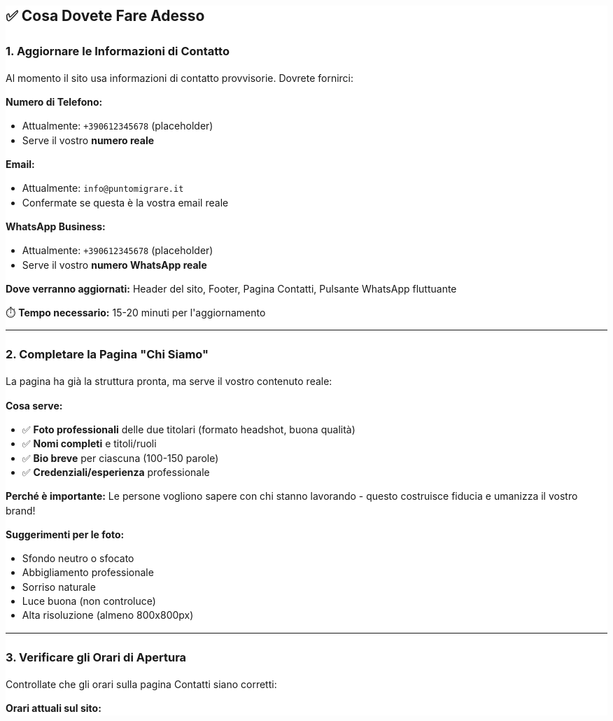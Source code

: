 
## ✅ Cosa Dovete Fare Adesso

### **1. Aggiornare le Informazioni di Contatto**

Al momento il sito usa informazioni di contatto provvisorie. Dovrete fornirci:

**Numero di Telefono:**

- Attualmente: `+390612345678` (placeholder)
- Serve il vostro **numero reale**

**Email:**

- Attualmente: `info@puntomigrare.it`
- Confermate se questa è la vostra email reale

**WhatsApp Business:**

- Attualmente: `+390612345678` (placeholder)
- Serve il vostro **numero WhatsApp reale**

**Dove verranno aggiornati:** Header del sito, Footer, Pagina Contatti, Pulsante WhatsApp fluttuante

⏱️ **Tempo necessario:** 15-20 minuti per l'aggiornamento

---

### **2. Completare la Pagina "Chi Siamo"**

La pagina ha già la struttura pronta, ma serve il vostro contenuto reale:

**Cosa serve:**

- ✅ **Foto professionali** delle due titolari (formato headshot, buona qualità)
- ✅ **Nomi completi** e titoli/ruoli
- ✅ **Bio breve** per ciascuna (100-150 parole)
- ✅ **Credenziali/esperienza** professionale

**Perché è importante:** Le persone vogliono sapere con chi stanno lavorando - questo costruisce fiducia e umanizza il vostro brand!

**Suggerimenti per le foto:**

- Sfondo neutro o sfocato
- Abbigliamento professionale
- Sorriso naturale
- Luce buona (non controluce)
- Alta risoluzione (almeno 800x800px)

---

### **3. Verificare gli Orari di Apertura**

Controllate che gli orari sulla pagina Contatti siano corretti:

**Orari attuali sul sito:**
